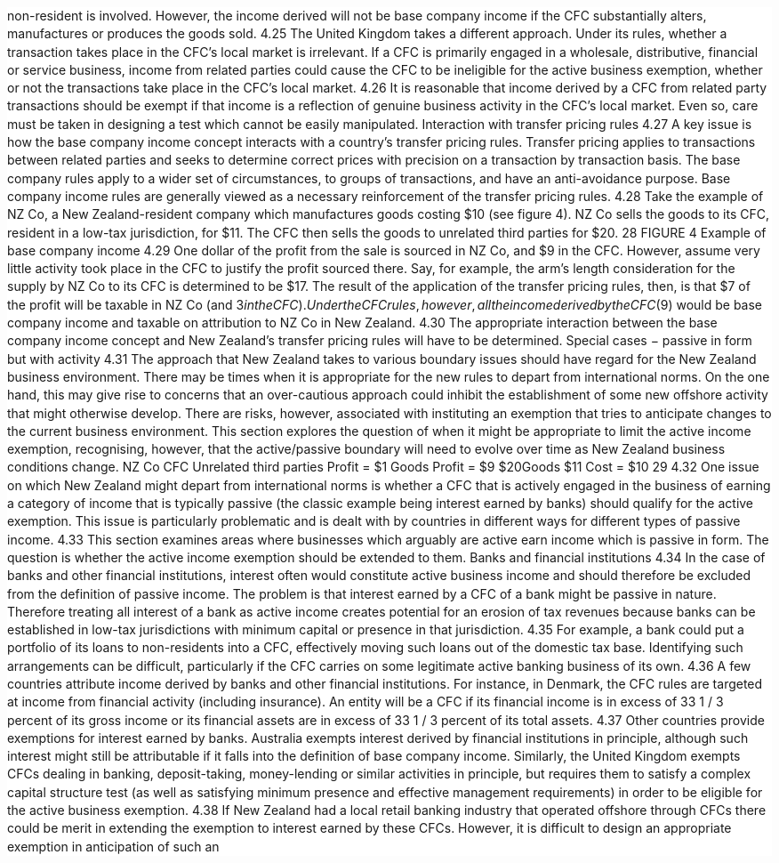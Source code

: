non-resident is involved. However, the income derived will not be base company income if the CFC substantially alters, manufactures or produces the goods sold. 4.25 The United Kingdom takes a different approach. Under its rules, whether a transaction takes place in the CFC’s local market is irrelevant. If a CFC is primarily engaged in a wholesale, distributive, financial or service business, income from related parties could cause the CFC to be ineligible for the active business exemption, whether or not the transactions take place in the CFC’s local market. 4.26 It is reasonable that income derived by a CFC from related party transactions should be exempt if that income is a reflection of genuine business activity in the CFC’s local market. Even so, care must be taken in designing a test which cannot be easily manipulated. Interaction with transfer pricing rules 4.27 A key issue is how the base company income concept interacts with a country’s transfer pricing rules. Transfer pricing applies to transactions between related parties and seeks to determine correct prices with precision on a transaction by transaction basis. The base company rules apply to a wider set of circumstances, to groups of transactions, and have an anti-avoidance purpose. Base company income rules are generally viewed as a necessary reinforcement of the transfer pricing rules. 4.28 Take the example of NZ Co, a New Zealand-resident company which manufactures goods costing $10 (see figure 4). NZ Co sells the goods to its CFC, resident in a low-tax jurisdiction, for $11. The CFC then sells the goods to unrelated third parties for $20. 28 FIGURE 4 Example of base company income 4.29 One dollar of the profit from the sale is sourced in NZ Co, and $9 in the CFC. However, assume very little activity took place in the CFC to justify the profit sourced there. Say, for example, the arm’s length consideration for the supply by NZ Co to its CFC is determined to be $17. The result of the application of the transfer pricing rules, then, is that $7 of the profit will be taxable in NZ Co (and $3 in the CFC). Under the CFC rules, however, all the income derived by the CFC ($9) would be base company income and taxable on attribution to NZ Co in New Zealand. 4.30 The appropriate interaction between the base company income concept and New Zealand’s transfer pricing rules will have to be determined. Special cases − passive in form but with activity 4.31 The approach that New Zealand takes to various boundary issues should have regard for the New Zealand business environment. There may be times when it is appropriate for the new rules to depart from international norms. On the one hand, this may give rise to concerns that an over-cautious approach could inhibit the establishment of some new offshore activity that might otherwise develop. There are risks, however, associated with instituting an exemption that tries to anticipate changes to the current business environment. This section explores the question of when it might be appropriate to limit the active income exemption, recognising, however, that the active/passive boundary will need to evolve over time as New Zealand business conditions change. NZ Co CFC Unrelated third parties Profit = $1 Goods Profit = $9 $20Goods $11 Cost = $10 29 4.32 One issue on which New Zealand might depart from international norms is whether a CFC that is actively engaged in the business of earning a category of income that is typically passive (the classic example being interest earned by banks) should qualify for the active exemption. This issue is particularly problematic and is dealt with by countries in different ways for different types of passive income. 4.33 This section examines areas where businesses which arguably are active earn income which is passive in form. The question is whether the active income exemption should be extended to them. Banks and financial institutions 4.34 In the case of banks and other financial institutions, interest often would constitute active business income and should therefore be excluded from the definition of passive income. The problem is that interest earned by a CFC of a bank might be passive in nature. Therefore treating all interest of a bank as active income creates potential for an erosion of tax revenues because banks can be established in low-tax jurisdictions with minimum capital or presence in that jurisdiction. 4.35 For example, a bank could put a portfolio of its loans to non-residents into a CFC, effectively moving such loans out of the domestic tax base. Identifying such arrangements can be difficult, particularly if the CFC carries on some legitimate active banking business of its own. 4.36 A few countries attribute income derived by banks and other financial institutions. For instance, in Denmark, the CFC rules are targeted at income from financial activity (including insurance). An entity will be a CFC if its financial income is in excess of 33 1 / 3 percent of its gross income or its financial assets are in excess of 33 1 / 3 percent of its total assets. 4.37 Other countries provide exemptions for interest earned by banks. Australia exempts interest derived by financial institutions in principle, although such interest might still be attributable if it falls into the definition of base company income. Similarly, the United Kingdom exempts CFCs dealing in banking, deposit-taking, money-lending or similar activities in principle, but requires them to satisfy a complex capital structure test (as well as satisfying minimum presence and effective management requirements) in order to be eligible for the active business exemption. 4.38 If New Zealand had a local retail banking industry that operated offshore through CFCs there could be merit in extending the exemption to interest earned by these CFCs. However, it is difficult to design an appropriate exemption in anticipation of such an